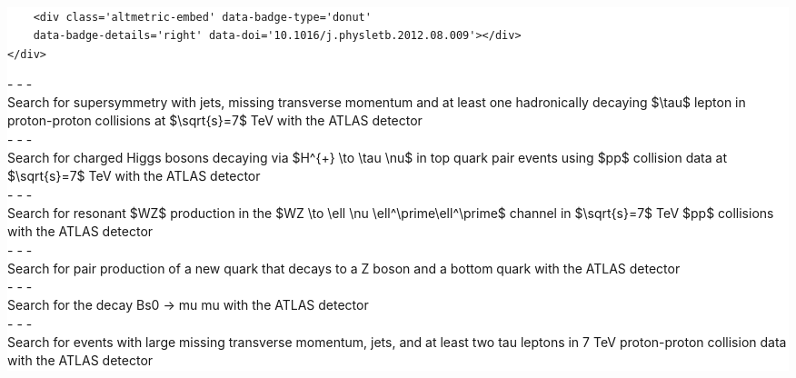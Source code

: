 		<div class='altmetric-embed' data-badge-type='donut' 
		data-badge-details='right' data-doi='10.1016/j.physletb.2012.08.009'></div>
	</div>
</div>
- - - 
<div class="row">
	<div  class="col-md-4">
		Search for supersymmetry with jets, missing transverse momentum and at least one hadronically decaying $\tau$ lepton in proton-proton collisions at $\sqrt{s}=7$ TeV with the ATLAS detector
	</div>
	<div  class='col-md-8'> 
		<div class='altmetric-embed' data-badge-type='donut' 
		data-badge-details='right' data-doi='10.1016/j.physletb.2012.06.061'></div>
	</div>
</div>
- - - 
<div class="row">
	<div  class="col-md-4">
		Search for charged Higgs bosons decaying via $H^{+} \to \tau \nu$ in top quark pair events using $pp$ collision data at $\sqrt{s}=7$ TeV with the ATLAS detector
	</div>
	<div  class='col-md-8'> 
		<div class='altmetric-embed' data-badge-type='donut' 
		data-badge-details='right' data-doi='10.1007/JHEP06(2012)039'></div>
	</div>
</div>
- - - 
<div class="row">
	<div  class="col-md-4">
		Search for resonant $WZ$ production in the $WZ \to \ell \nu \ell^\prime\ell^\prime$ channel in $\sqrt{s}=7$ TeV $pp$ collisions with the ATLAS detector
	</div>
	<div  class='col-md-8'> 
		<div class='altmetric-embed' data-badge-type='donut' 
		data-badge-details='right' data-doi='10.1103/PhysRevD.85.112012'></div>
	</div>
</div>
- - - 
<div class="row">
	<div  class="col-md-4">
		Search for pair production of a new quark that decays to a Z boson and a bottom quark with the ATLAS detector
	</div>
	<div  class='col-md-8'> 
		<div class='altmetric-embed' data-badge-type='donut' 
		data-badge-details='right' data-doi='10.1103/PhysRevLett.109.071801'></div>
	</div>
</div>
- - - 
<div class="row">
	<div  class="col-md-4">
		Search for the decay Bs0 -> mu mu with the ATLAS detector
	</div>
	<div  class='col-md-8'> 
		<div class='altmetric-embed' data-badge-type='donut' 
		data-badge-details='right' data-doi='10.1016/j.physletb.2012.06.013'></div>
	</div>
</div>
- - - 
<div class="row">
	<div  class="col-md-4">
		Search for events with large missing transverse momentum, jets, and at least two tau leptons in 7 TeV proton-proton collision data with the ATLAS detector
	</div>